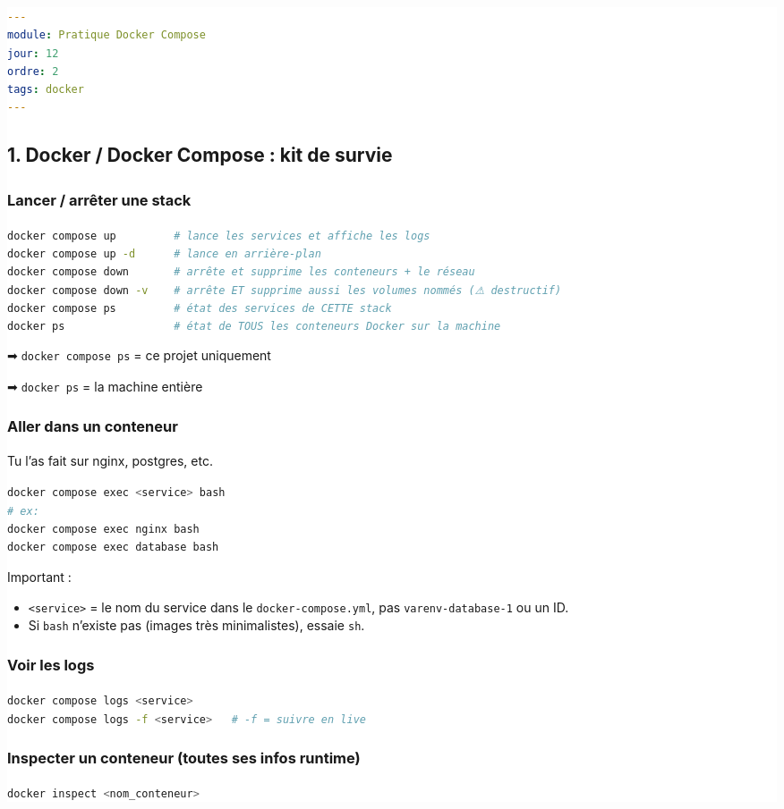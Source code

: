 ```yaml
---
module: Pratique Docker Compose
jour: 12
ordre: 2
tags: docker
---
```


## 1. Docker / Docker Compose : kit de survie

### Lancer / arrêter une stack

```bash
docker compose up         # lance les services et affiche les logs
docker compose up -d      # lance en arrière-plan
docker compose down       # arrête et supprime les conteneurs + le réseau
docker compose down -v    # arrête ET supprime aussi les volumes nommés (⚠ destructif)
docker compose ps         # état des services de CETTE stack
docker ps                 # état de TOUS les conteneurs Docker sur la machine

```

➡ `docker compose ps` = ce projet uniquement

➡ `docker ps` = la machine entière

### Aller dans un conteneur

Tu l’as fait sur nginx, postgres, etc.

```bash
docker compose exec <service> bash
# ex:
docker compose exec nginx bash
docker compose exec database bash

```

Important :

- `<service>` = le nom du service dans le `docker-compose.yml`, pas `varenv-database-1` ou un ID.
- Si `bash` n’existe pas (images très minimalistes), essaie `sh`.

### Voir les logs

```bash
docker compose logs <service>
docker compose logs -f <service>   # -f = suivre en live

```

### Inspecter un conteneur (toutes ses infos runtime)

```bash
docker inspect <nom_conteneur>

```
